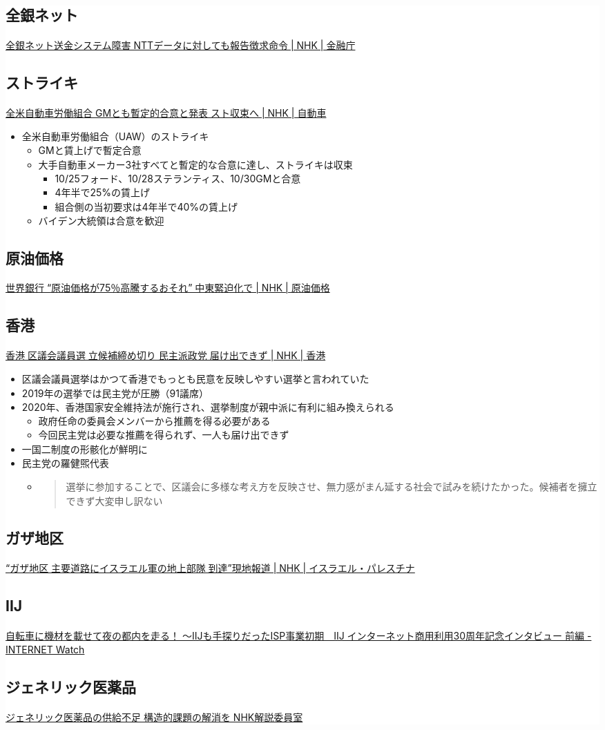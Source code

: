 ## 全銀ネット

[全銀ネット送金システム障害 NTTデータに対しても報告徴求命令 | NHK | 金融庁](https://www3.nhk.or.jp/news/html/20231030/k10014242461000.html)

## ストライキ

[全米自動車労働組合 GMとも暫定的合意と発表 スト収束へ | NHK | 自動車](https://www3.nhk.or.jp/news/html/20231031/k10014242571000.html)

- 全米自動車労働組合（UAW）のストライキ
  - GMと賃上げで暫定合意
  - 大手自動車メーカー3社すべてと暫定的な合意に達し、ストライキは収束
    - 10/25フォード、10/28ステランティス、10/30GMと合意
    - 4年半で25%の賃上げ
    - 組合側の当初要求は4年半で40%の賃上げ
  - バイデン大統領は合意を歓迎

## 原油価格

[世界銀行 “原油価格が75％高騰するおそれ” 中東緊迫化で | NHK | 原油価格](https://www3.nhk.or.jp/news/html/20231031/k10014242521000.html)

## 香港

[香港 区議会議員選 立候補締め切り 民主派政党 届け出できず | NHK | 香港](https://www3.nhk.or.jp/news/html/20231030/k10014242441000.html)

- 区議会議員選挙はかつて香港でもっとも民意を反映しやすい選挙と言われていた
- 2019年の選挙では民主党が圧勝（91議席）
- 2020年、香港国家安全維持法が施行され、選挙制度が親中派に有利に組み換えられる
  - 政府任命の委員会メンバーから推薦を得る必要がある
  - 今回民主党は必要な推薦を得られず、一人も届け出できず
- 一国二制度の形骸化が鮮明に
- 民主党の羅健煕代表
  - > 選挙に参加することで、区議会に多様な考え方を反映させ、無力感がまん延する社会で試みを続けたかった。候補者を擁立できず大変申し訳ない

## ガザ地区

[“ガザ地区 主要道路にイスラエル軍の地上部隊 到達”現地報道 | NHK | イスラエル・パレスチナ](https://www3.nhk.or.jp/news/html/20231030/k10014242411000.html)

## IIJ

[自転車に機材を載せて夜の都内を走る！ ～IIJも手探りだったISP事業初期　IIJ インターネット商用利用30周年記念インタビュー 前編 - INTERNET Watch](https://internet.watch.impress.co.jp/docs/special/1538384.html)

## ジェネリック医薬品

[ジェネリック医薬品の供給不足 構造的課題の解消を NHK解説委員室](https://www.nhk.or.jp/kaisetsu-blog/100/489022.html)
